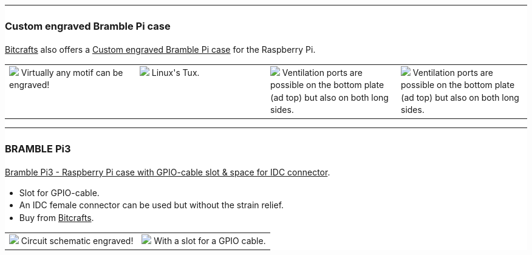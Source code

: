 * * * * *

### Custom engraved Bramble Pi case

[Bitcrafts](http://www.etsy.com/shop/bitcrafts) also offers a [Custom
engraved Bramble Pi
case](https://www.etsy.com/listing/102467745/custom-engraved-bramble-pi-case)
for the Raspberry Pi.

<table>
<col width="25%" />
<col width="25%" />
<col width="25%" />
<col width="25%" />
<tbody>
<tr class="odd">
<td align="left"><a href="http://elinux.org/File:Custom-bramblepi-4.jpg"><img src="http://elinux.org/images/thumb/9/97/Custom-bramblepi-4.jpg/200px-Custom-bramblepi-4.jpg" /></a>
<a href="http://elinux.org/File:Custom-bramblepi-4.jpg" title="Enlarge"></a>
Virtually any motif can be engraved!</td>
<td align="left"><a href="http://elinux.org/File:Custom-bramblepi-1.jpg"><img src="http://elinux.org/images/thumb/3/3b/Custom-bramblepi-1.jpg/200px-Custom-bramblepi-1.jpg" /></a>
<a href="http://elinux.org/File:Custom-bramblepi-1.jpg" title="Enlarge"></a>
Linux's Tux.</td>
<td align="left"><a href="http://elinux.org/File:Custom-bramblepi-2.jpg"><img src="http://elinux.org/images/thumb/9/90/Custom-bramblepi-2.jpg/200px-Custom-bramblepi-2.jpg" /></a>
<a href="http://elinux.org/File:Custom-bramblepi-2.jpg" title="Enlarge"></a>
Ventilation ports are possible on the bottom plate (ad top) but also on both long sides.</td>
<td align="left"><a href="http://elinux.org/File:Bramblepi2-2.jpg"><img src="http://elinux.org/images/thumb/c/c5/Bramblepi2-2.jpg/100px-Bramblepi2-2.jpg" /></a>
<a href="http://elinux.org/File:Bramblepi2-2.jpg" title="Enlarge"></a>
Ventilation ports are possible on the bottom plate (ad top) but also on both long sides.</td>
</tr>
</tbody>
</table>

* * * * *

### BRAMBLE Pi3

[Bramble Pi3 - Raspberry Pi case with GPIO-cable slot & space for IDC
connector](https://www.etsy.com/listing/104955140/bramble-pi3-raspberry-pi-case-with-gpio).

-   Slot for GPIO-cable.
-   An IDC female connector can be used but without the strain relief.
-   Buy from [Bitcrafts](http://www.etsy.com/shop/bitcrafts).

<table>
<col width="50%" />
<col width="50%" />
<tbody>
<tr class="odd">
<td align="left"><a href="http://elinux.org/File:Bramblepi3-1.jpg"><img src="http://elinux.org/images/thumb/2/28/Bramblepi3-1.jpg/200px-Bramblepi3-1.jpg" /></a>
<a href="http://elinux.org/File:Bramblepi3-1.jpg" title="Enlarge"></a>
Circuit schematic engraved!</td>
<td align="left"><a href="http://elinux.org/File:Bramblepi3-2.jpg"><img src="http://elinux.org/images/thumb/7/7b/Bramblepi3-2.jpg/200px-Bramblepi3-2.jpg" /></a>
<a href="http://elinux.org/File:Bramblepi3-2.jpg" title="Enlarge"></a>
With a slot for a GPIO cable.</td>
</tr>
</tbody>
</table>
